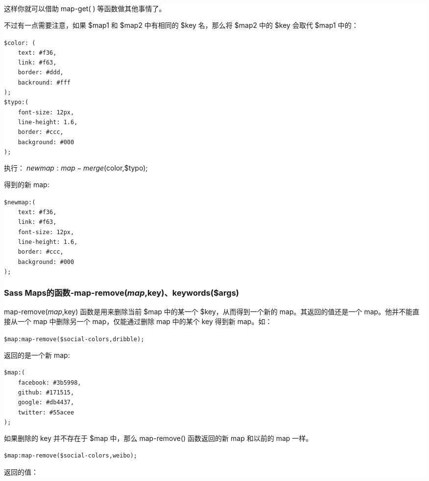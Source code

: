 这样你就可以借助 map-get( ) 等函数做其他事情了。

不过有一点需要注意，如果 $map1 和 $map2 中有相同的 $key 名，那么将 $map2 中的 $key 会取代 $map1 中的：

```
$color: (
    text: #f36,
    link: #f63,
    border: #ddd,
    backround: #fff
);
$typo:(
    font-size: 12px,
    line-height: 1.6,
    border: #ccc,
    background: #000
);
```


执行：
$newmap: map-merge($color,$typo);

得到的新 map:

```
$newmap:(
    text: #f36,
    link: #f63,
    font-size: 12px,
    line-height: 1.6,
    border: #ccc,
    background: #000
);
```
### Sass Maps的函数-map-remove($map,$key)、keywords($args)

map-remove($map,$key) 函数是用来删除当前 $map 中的某一个 $key，从而得到一个新的 map。其返回的值还是一个 map。他并不能直接从一个 map 中删除另一个 map，仅能通过删除 map 中的某个 key 得到新 map。如：

```
$map:map-remove($social-colors,dribble);
```
返回的是一个新 map:

```
$map:(
    facebook: #3b5998,
    github: #171515,
    google: #db4437,
    twitter: #55acee
);
```
如果删除的 key 并不存在于 $map 中，那么 map-remove() 函数返回的新 map 和以前的 map 一样。

```
$map:map-remove($social-colors,weibo);
```
返回的值：
